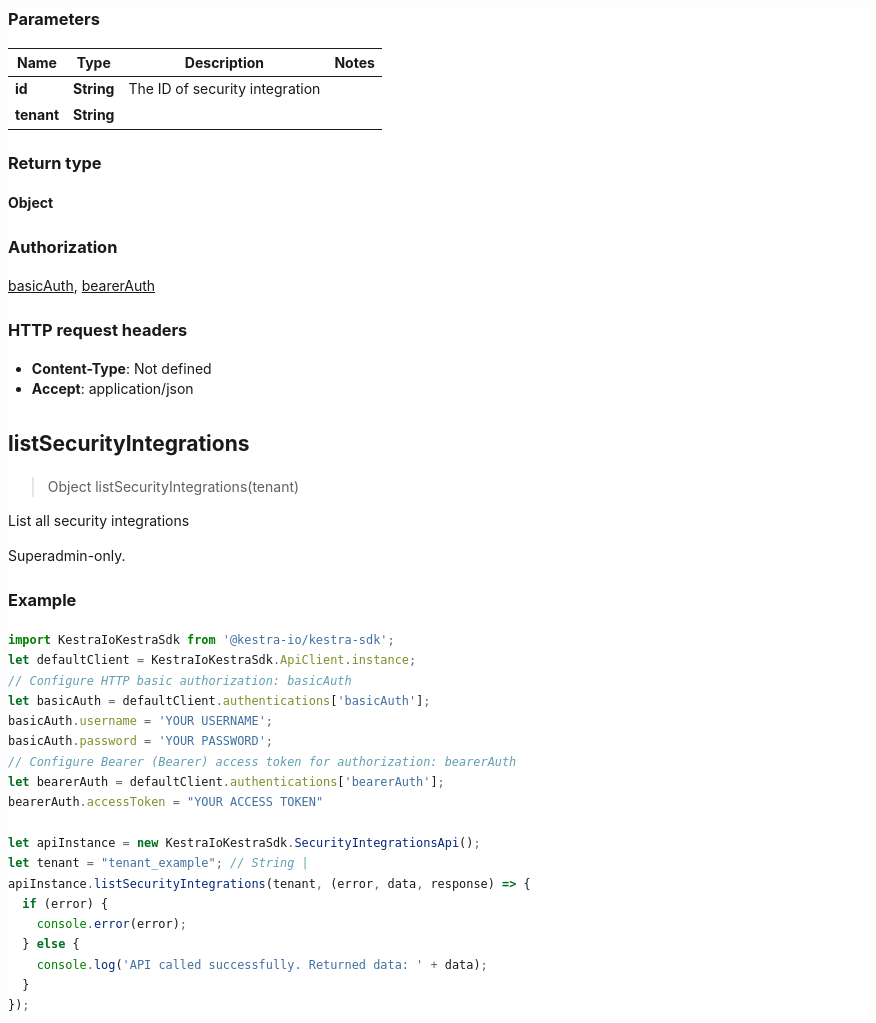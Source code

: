 ### Parameters


Name | Type | Description  | Notes
------------- | ------------- | ------------- | -------------
 **id** | **String**| The ID of security integration | 
 **tenant** | **String**|  | 

### Return type

**Object**

### Authorization

[basicAuth](../README.md#basicAuth), [bearerAuth](../README.md#bearerAuth)

### HTTP request headers

- **Content-Type**: Not defined
- **Accept**: application/json


## listSecurityIntegrations

> Object listSecurityIntegrations(tenant)

List all security integrations

Superadmin-only.

### Example

```javascript
import KestraIoKestraSdk from '@kestra-io/kestra-sdk';
let defaultClient = KestraIoKestraSdk.ApiClient.instance;
// Configure HTTP basic authorization: basicAuth
let basicAuth = defaultClient.authentications['basicAuth'];
basicAuth.username = 'YOUR USERNAME';
basicAuth.password = 'YOUR PASSWORD';
// Configure Bearer (Bearer) access token for authorization: bearerAuth
let bearerAuth = defaultClient.authentications['bearerAuth'];
bearerAuth.accessToken = "YOUR ACCESS TOKEN"

let apiInstance = new KestraIoKestraSdk.SecurityIntegrationsApi();
let tenant = "tenant_example"; // String | 
apiInstance.listSecurityIntegrations(tenant, (error, data, response) => {
  if (error) {
    console.error(error);
  } else {
    console.log('API called successfully. Returned data: ' + data);
  }
});
```
